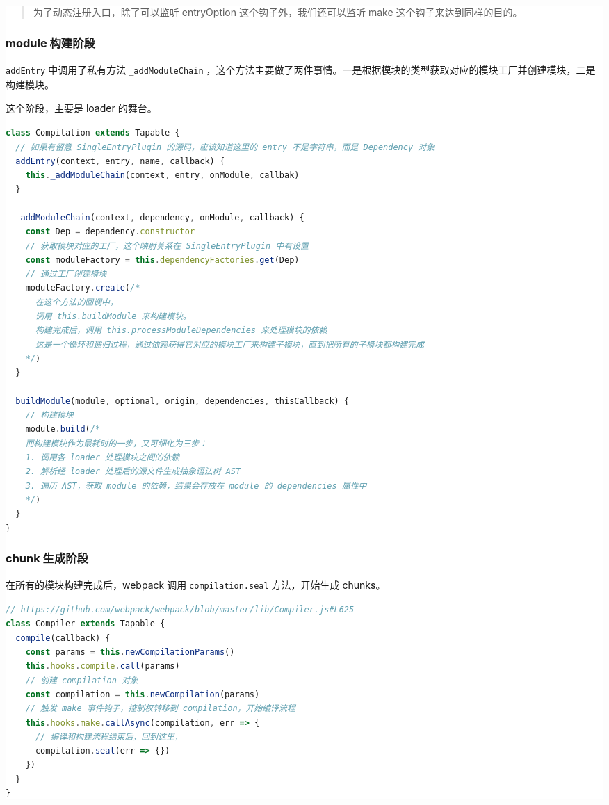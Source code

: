 > 为了动态注册入口，除了可以监听 entryOption 这个钩子外，我们还可以监听 make 这个钩子来达到同样的目的。

### module 构建阶段

`addEntry` 中调用了私有方法 `_addModuleChain` ，这个方法主要做了两件事情。一是根据模块的类型获取对应的模块工厂并创建模块，二是构建模块。

这个阶段，主要是 [loader](https://webpack.docschina.org/loaders/) 的舞台。

```js
class Compilation extends Tapable {
  // 如果有留意 SingleEntryPlugin 的源码，应该知道这里的 entry 不是字符串，而是 Dependency 对象
  addEntry(context, entry, name, callback) {
    this._addModuleChain(context, entry, onModule, callbak)
  }

  _addModuleChain(context, dependency, onModule, callback) {
    const Dep = dependency.constructor
    // 获取模块对应的工厂，这个映射关系在 SingleEntryPlugin 中有设置
    const moduleFactory = this.dependencyFactories.get(Dep)
    // 通过工厂创建模块
    moduleFactory.create(/*
      在这个方法的回调中，
      调用 this.buildModule 来构建模块。
      构建完成后，调用 this.processModuleDependencies 来处理模块的依赖
      这是一个循环和递归过程，通过依赖获得它对应的模块工厂来构建子模块，直到把所有的子模块都构建完成
    */)
  }

  buildModule(module, optional, origin, dependencies, thisCallback) {
    // 构建模块
    module.build(/*
    而构建模块作为最耗时的一步，又可细化为三步：
    1. 调用各 loader 处理模块之间的依赖
    2. 解析经 loader 处理后的源文件生成抽象语法树 AST
    3. 遍历 AST，获取 module 的依赖，结果会存放在 module 的 dependencies 属性中
    */)
  }
}
```

### chunk 生成阶段

在所有的模块构建完成后，webpack 调用 `compilation.seal` 方法，开始生成 chunks。

```js
// https://github.com/webpack/webpack/blob/master/lib/Compiler.js#L625
class Compiler extends Tapable {
  compile(callback) {
    const params = this.newCompilationParams()
    this.hooks.compile.call(params)
    // 创建 compilation 对象
    const compilation = this.newCompilation(params)
    // 触发 make 事件钩子，控制权转移到 compilation，开始编译流程
    this.hooks.make.callAsync(compilation, err => {
      // 编译和构建流程结束后，回到这里，
      compilation.seal(err => {})
    })
  }
}
```
